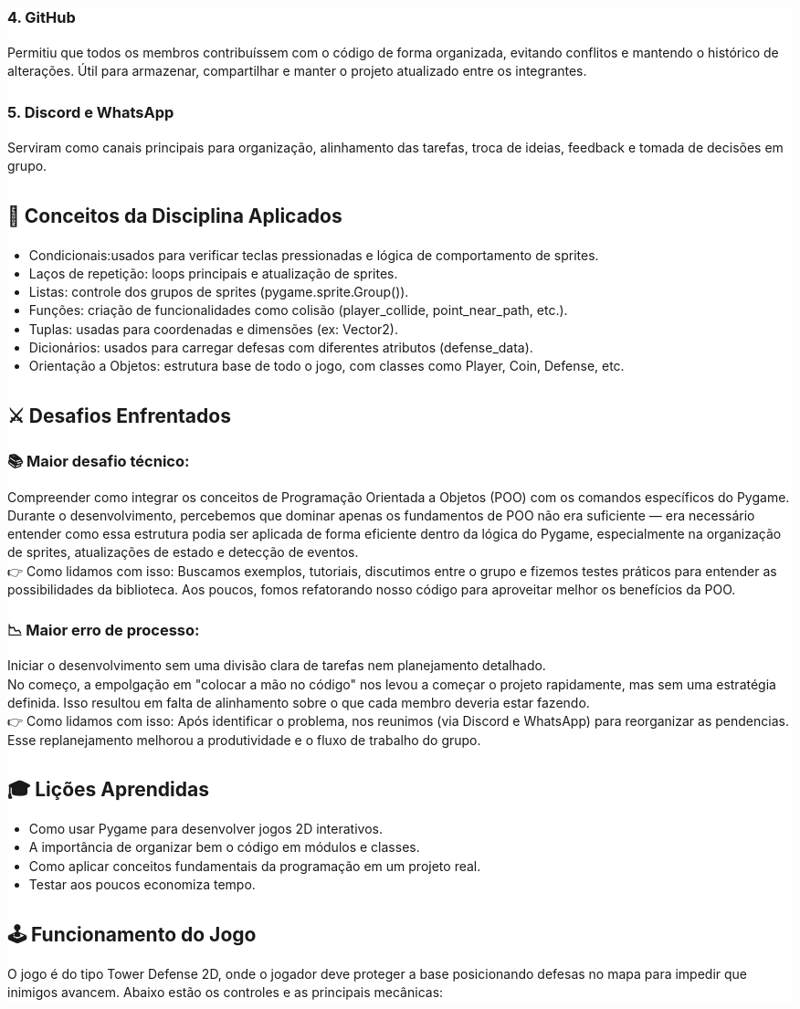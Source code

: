 ### 4. GitHub   
Permitiu que todos os membros contribuíssem com o código de forma organizada, evitando conflitos e mantendo o histórico de alterações. Útil para armazenar, compartilhar e manter o projeto atualizado entre os integrantes.  

### 5. Discord e WhatsApp  
Serviram como canais principais para organização, alinhamento das tarefas, troca de ideias, feedback e tomada de decisões em grupo.  

## 🧩 Conceitos da Disciplina Aplicados 
- Condicionais:usados para verificar teclas pressionadas e lógica de comportamento de sprites.  
- Laços de repetição: loops principais e atualização de sprites.  
- Listas: controle dos grupos de sprites (pygame.sprite.Group()).  
- Funções: criação de funcionalidades como colisão (player_collide, point_near_path, etc.).  
- Tuplas: usadas para coordenadas e dimensões (ex: Vector2).  
- Dicionários: usados para carregar defesas com diferentes atributos (defense_data).  
- Orientação a Objetos: estrutura base de todo o jogo, com classes como Player, Coin, Defense, etc.  

## ⚔️ Desafios Enfrentados  

### 📚 Maior desafio técnico:  
Compreender como integrar os conceitos de Programação Orientada a Objetos (POO) com os comandos específicos do Pygame.  
Durante o desenvolvimento, percebemos que dominar apenas os fundamentos de POO não era suficiente — era necessário entender como essa estrutura podia ser aplicada de forma eficiente dentro da lógica do Pygame, especialmente na organização de sprites, atualizações de estado e detecção de eventos.  
👉 Como lidamos com isso: Buscamos exemplos, tutoriais, discutimos entre o grupo e fizemos testes práticos para entender as possibilidades da biblioteca. Aos poucos, fomos refatorando nosso código para aproveitar melhor os benefícios da POO.  

### 📉 Maior erro de processo:  
Iniciar o desenvolvimento sem uma divisão clara de tarefas nem planejamento detalhado.  
No começo, a empolgação em "colocar a mão no código" nos levou a começar o projeto rapidamente, mas sem uma estratégia definida. Isso resultou em  falta de alinhamento sobre o que cada membro deveria estar fazendo.  
👉 Como lidamos com isso: Após identificar o problema, nos reunimos (via Discord e WhatsApp) para reorganizar as pendencias. Esse replanejamento melhorou a produtividade e o fluxo de trabalho do grupo.  

## 🎓 Lições Aprendidas  
- Como usar Pygame para desenvolver jogos 2D interativos.  
- A importância de organizar bem o código em módulos e classes.  
- Como aplicar conceitos fundamentais da programação em um projeto real.  
- Testar aos poucos economiza tempo.  

## 🕹️ Funcionamento do Jogo  
O jogo é do tipo Tower Defense 2D, onde o jogador deve proteger a base posicionando defesas no mapa para impedir que inimigos avancem. Abaixo estão os controles e as principais mecânicas:  
